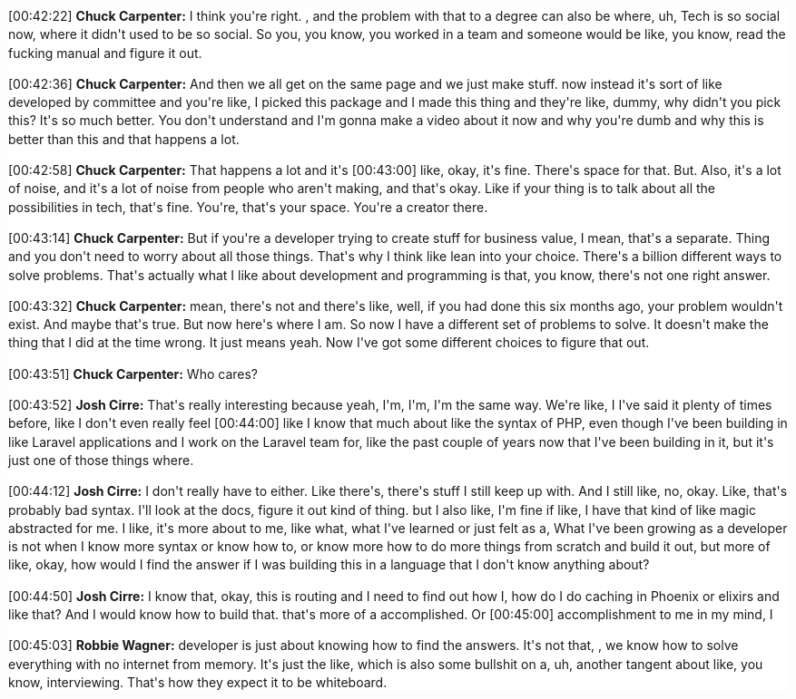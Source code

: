 [00:42:22] **Chuck Carpenter:** I think you're right. , and the problem with
that to a degree can also be where, uh, Tech is so social now, where it didn't
used to be so social. So you, you know, you worked in a team and someone would
be like, you know, read the fucking manual and figure it out.

[00:42:36] **Chuck Carpenter:** And then we all get on the same page and we just
make stuff. now instead it's sort of like developed by committee and you're
like, I picked this package and I made this thing and they're like, dummy, why
didn't you pick this? It's so much better. You don't understand and I'm gonna
make a video about it now and why you're dumb and why this is better than this
and that happens a lot.

[00:42:58] **Chuck Carpenter:** That happens a lot and it's [00:43:00] like,
okay, it's fine. There's space for that. But. Also, it's a lot of noise, and
it's a lot of noise from people who aren't making, and that's okay. Like if your
thing is to talk about all the possibilities in tech, that's fine. You're,
that's your space. You're a creator there.

[00:43:14] **Chuck Carpenter:** But if you're a developer trying to create stuff
for business value, I mean, that's a separate. Thing and you don't need to worry
about all those things. That's why I think like lean into your choice. There's a
billion different ways to solve problems. That's actually what I like about
development and programming is that, you know, there's not one right answer.

[00:43:32] **Chuck Carpenter:** mean, there's not and there's like, well, if you
had done this six months ago, your problem wouldn't exist. And maybe that's
true. But now here's where I am. So now I have a different set of problems to
solve. It doesn't make the thing that I did at the time wrong. It just means
yeah. Now I've got some different choices to figure that out.

[00:43:51] **Chuck Carpenter:** Who cares?

[00:43:52] **Josh Cirre:** That's really interesting because yeah, I'm, I'm, I'm
the same way. We're like, I I've said it plenty of times before, like I don't
even really feel [00:44:00] like I know that much about like the syntax of PHP,
even though I've been building in like Laravel applications and I work on the
Laravel team for, like the past couple of years now that I've been building in
it, but it's just one of those things where.

[00:44:12] **Josh Cirre:** I don't really have to either. Like there's, there's
stuff I still keep up with. And I still like, no, okay. Like, that's probably
bad syntax. I'll look at the docs, figure it out kind of thing. but I also like,
I'm fine if like, I have that kind of like magic abstracted for me. I like, it's
more about to me, like what, what I've learned or just felt as a, What I've been
growing as a developer is not when I know more syntax or know how to, or know
more how to do more things from scratch and build it out, but more of like,
okay, how would I find the answer if I was building this in a language that I
don't know anything about?

[00:44:50] **Josh Cirre:** I know that, okay, this is routing and I need to find
out how I, how do I do caching in Phoenix or elixirs and like that? And I would
know how to build that. that's more of a accomplished. Or [00:45:00]
accomplishment to me in my mind, I

[00:45:03] **Robbie Wagner:** developer is just about knowing how to find the
answers. It's not that, , we know how to solve everything with no internet from
memory. It's just the like, which is also some bullshit on a, uh, another
tangent about like, you know, interviewing. That's how they expect it to be
whiteboard.

